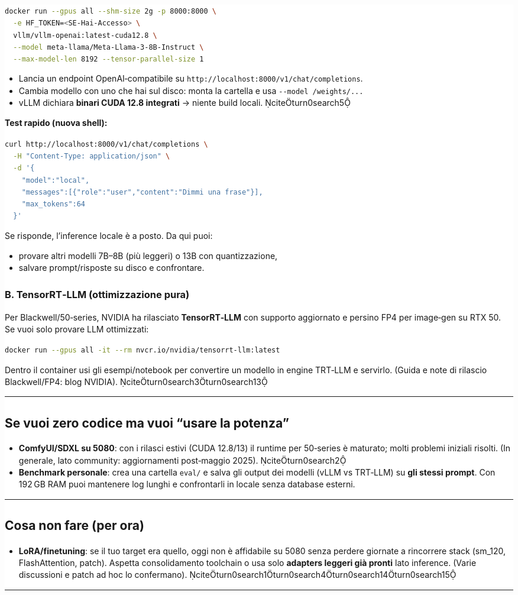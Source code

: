 ```bash
docker run --gpus all --shm-size 2g -p 8000:8000 \
  -e HF_TOKEN=<SE-Hai-Accesso> \
  vllm/vllm-openai:latest-cuda12.8 \
  --model meta-llama/Meta-Llama-3-8B-Instruct \
  --max-model-len 8192 --tensor-parallel-size 1
```

- Lancia un endpoint OpenAI‑compatibile su `http://localhost:8000/v1/chat/completions`.  
- Cambia modello con uno che hai sul disco: monta la cartella e usa `--model /weights/...`  
- vLLM dichiara **binari CUDA 12.8 integrati** → niente build locali. citeturn0search5

**Test rapido (nuova shell):**
```bash
curl http://localhost:8000/v1/chat/completions \
  -H "Content-Type: application/json" \
  -d '{
    "model":"local",
    "messages":[{"role":"user","content":"Dimmi una frase"}],
    "max_tokens":64
  }'
```

Se risponde, l’inference locale è a posto. Da qui puoi:
- provare altri modelli 7B–8B (più leggeri) o 13B con quantizzazione,
- salvare prompt/risposte su disco e confrontare.

### B. TensorRT‑LLM (ottimizzazione pura)
Per Blackwell/50‑series, NVIDIA ha rilasciato **TensorRT‑LLM** con supporto aggiornato e persino FP4 per image‑gen su RTX 50. Se vuoi solo provare LLM ottimizzati:

```bash
docker run --gpus all -it --rm nvcr.io/nvidia/tensorrt-llm:latest
```

Dentro il container usi gli esempi/notebook per convertire un modello in engine TRT‑LLM e servirlo. (Guida e note di rilascio Blackwell/FP4: blog NVIDIA). citeturn0search3turn0search13

---

## Se vuoi **zero codice** ma vuoi “usare la potenza”

- **ComfyUI/SDXL su 5080**: con i rilasci estivi (CUDA 12.8/13) il runtime per 50‑series è maturato; molti problemi iniziali risolti. (In generale, lato community: aggiornamenti post‑maggio 2025). citeturn0search2  
- **Benchmark personale**: crea una cartella `eval/` e salva gli output dei modelli (vLLM vs TRT‑LLM) su **gli stessi prompt**. Con 192 GB RAM puoi mantenere log lunghi e confrontarli in locale senza database esterni.

---

## Cosa **non** fare (per ora)

- **LoRA/finetuning**: se il tuo target era quello, oggi non è affidabile su 5080 senza perdere giornate a rincorrere stack (sm_120, FlashAttention, patch). Aspetta consolidamento toolchain o usa solo **adapters leggeri già pronti** lato inference. (Varie discussioni e patch ad hoc lo confermano). citeturn0search1turn0search4turn0search14turn0search15

---